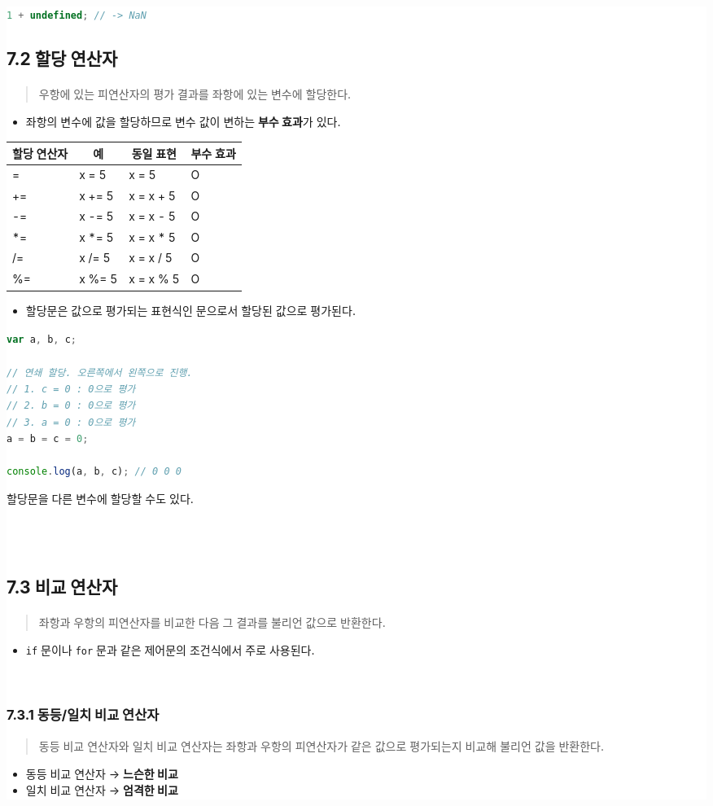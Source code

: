 ```jsx
1 + undefined; // -> NaN
```

## 7.2 할당 연산자

> 우항에 있는 피연산자의 평가 결과를 좌항에 있는 변수에 할당한다.
> 
- 좌항의 변수에 값을 할당하므로 변수 값이 변하는 **부수 효과**가 있다.

| 할당 연산자 | 예 | 동일 표현 | 부수 효과 |
| --- | --- | --- | --- |
| = | x = 5 | x = 5 | O |
| += | x += 5 | x = x + 5 | O |
| -= | x -= 5 | x = x - 5 | O |
| *= | x *= 5 | x = x * 5 | O |
| /= | x /= 5 | x = x / 5 | O |
| %=  | x %= 5 | x = x % 5 | O |
- 할당문은 값으로 평가되는 표현식인 문으로서 할당된 값으로 평가된다.

```jsx
var a, b, c;

// 연쇄 할당. 오른쪽에서 왼쪽으로 진행.
// 1. c = 0 : 0으로 평가
// 2. b = 0 : 0으로 평가
// 3. a = 0 : 0으로 평가
a = b = c = 0;

console.log(a, b, c); // 0 0 0 
```

할당문을 다른 변수에 할당할 수도 있다.

<br>
<br>

## 7.3 비교 연산자

> 좌항과 우항의 피연산자를 비교한 다음 그 결과를 불리언 값으로 반환한다.
> 
- `if` 문이나 `for` 문과 같은 제어문의 조건식에서 주로 사용된다.


<br>

### 7.3.1 동등/일치 비교 연산자

> 동등 비교 연산자와 일치 비교 연산자는 좌항과 우항의 피연산자가 같은 값으로 평가되는지 비교해 불리언 값을 반환한다.
> 
- 동등 비교 연산자 → **느슨한 비교**
- 일치 비교 연산자 → **엄격한 비교**
